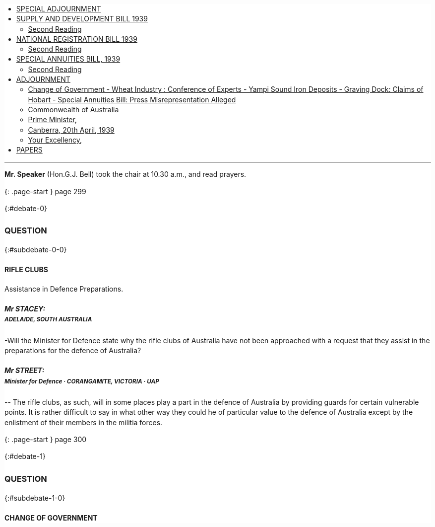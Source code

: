 * [SPECIAL ADJOURNMENT](#debate-26)
* [SUPPLY AND DEVELOPMENT BILL 1939](#debate-27)
    * [Second Reading](#subdebate-27-0)
* [NATIONAL REGISTRATION BILL 1939](#debate-28)
    * [Second Reading](#subdebate-28-0)
* [SPECIAL ANNUITIES BILL, 1939](#debate-29)
    * [Second Reading](#subdebate-29-0)
* [ADJOURNMENT](#debate-30)
    * [Change of Government - Wheat Industry : Conference of Experts - Yampi Sound Iron Deposits - Graving Dock: Claims of Hobart - Special Annuities Bill: Press Misrepresentation Alleged](#subdebate-30-0)
    * [Commonwealth of Australia](#subdebate-30-2)
    * [Prime Minister,](#subdebate-30-4)
    * [Canberra, 20th April, 1939](#subdebate-30-6)
    * [Your Excellency,](#subdebate-30-8)
* [PAPERS](#debate-31)


----


 **Mr. Speaker** (Hon.G.J. Bell) took the chair at 10.30 a.m., and read prayers. 

{: .page-start }
page 299

{:#debate-0}
### QUESTION

{:#subdebate-0-0}
#### RIFLE CLUBS

Assistance in Defence Preparations. 

##### Mr STACEY:<br><small class="text-muted">ADELAIDE, SOUTH AUSTRALIA</small>

-Will the Minister for Defence state why the rifle clubs of Australia have not been approached with a request that they assist in the preparations for the defence of Australia? 

##### Mr STREET:<br><small class="text-muted">Minister for Defence &middot; CORANGAMITE, VICTORIA &middot; UAP</small>

-- The rifle clubs, as such, will in some places play a part in the defence of Australia by providing guards for certain vulnerable points. It is rather difficult to say in what other way they could he of particular value to the defence of Australia except by the enlistment of their members in the militia forces. 

{: .page-start }
page 300

{:#debate-1}
### QUESTION

{:#subdebate-1-0}
#### CHANGE OF GOVERNMENT
